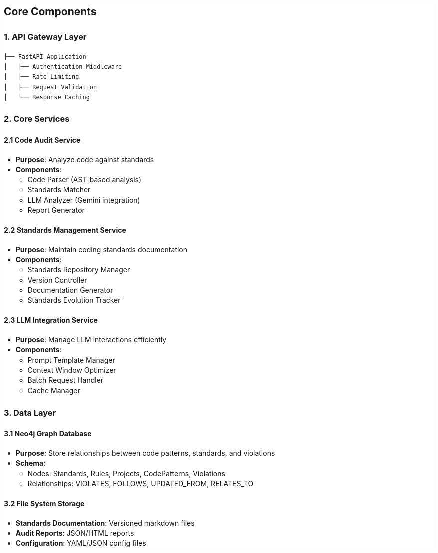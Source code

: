 ## Core Components

### 1. API Gateway Layer
```
├── FastAPI Application
│   ├── Authentication Middleware
│   ├── Rate Limiting
│   ├── Request Validation
│   └── Response Caching
```

### 2. Core Services

#### 2.1 Code Audit Service
- **Purpose**: Analyze code against standards
- **Components**:
  - Code Parser (AST-based analysis)
  - Standards Matcher
  - LLM Analyzer (Gemini integration)
  - Report Generator

#### 2.2 Standards Management Service
- **Purpose**: Maintain coding standards documentation
- **Components**:
  - Standards Repository Manager
  - Version Controller
  - Documentation Generator
  - Standards Evolution Tracker

#### 2.3 LLM Integration Service
- **Purpose**: Manage LLM interactions efficiently
- **Components**:
  - Prompt Template Manager
  - Context Window Optimizer
  - Batch Request Handler
  - Cache Manager

### 3. Data Layer

#### 3.1 Neo4j Graph Database
- **Purpose**: Store relationships between code patterns, standards, and violations
- **Schema**:
  - Nodes: Standards, Rules, Projects, CodePatterns, Violations
  - Relationships: VIOLATES, FOLLOWS, UPDATED_FROM, RELATES_TO

#### 3.2 File System Storage
- **Standards Documentation**: Versioned markdown files
- **Audit Reports**: JSON/HTML reports
- **Configuration**: YAML/JSON config files
